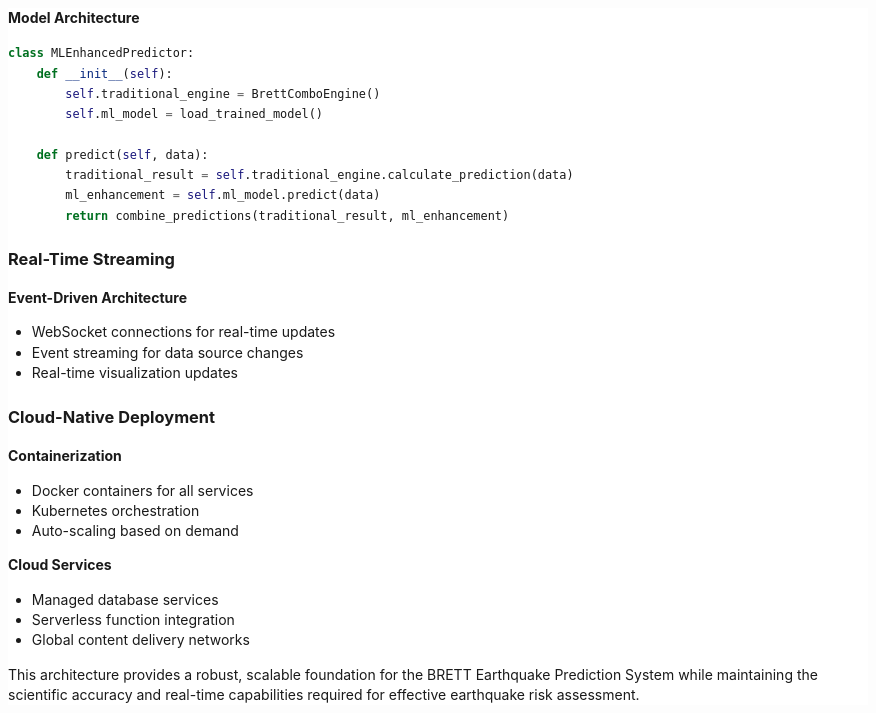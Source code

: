 **Model Architecture**
```python
class MLEnhancedPredictor:
    def __init__(self):
        self.traditional_engine = BrettComboEngine()
        self.ml_model = load_trained_model()
        
    def predict(self, data):
        traditional_result = self.traditional_engine.calculate_prediction(data)
        ml_enhancement = self.ml_model.predict(data)
        return combine_predictions(traditional_result, ml_enhancement)
```

### Real-Time Streaming

**Event-Driven Architecture**
- WebSocket connections for real-time updates
- Event streaming for data source changes
- Real-time visualization updates

### Cloud-Native Deployment

**Containerization**
- Docker containers for all services
- Kubernetes orchestration
- Auto-scaling based on demand

**Cloud Services**
- Managed database services
- Serverless function integration
- Global content delivery networks

This architecture provides a robust, scalable foundation for the BRETT Earthquake Prediction System while maintaining the scientific accuracy and real-time capabilities required for effective earthquake risk assessment.
